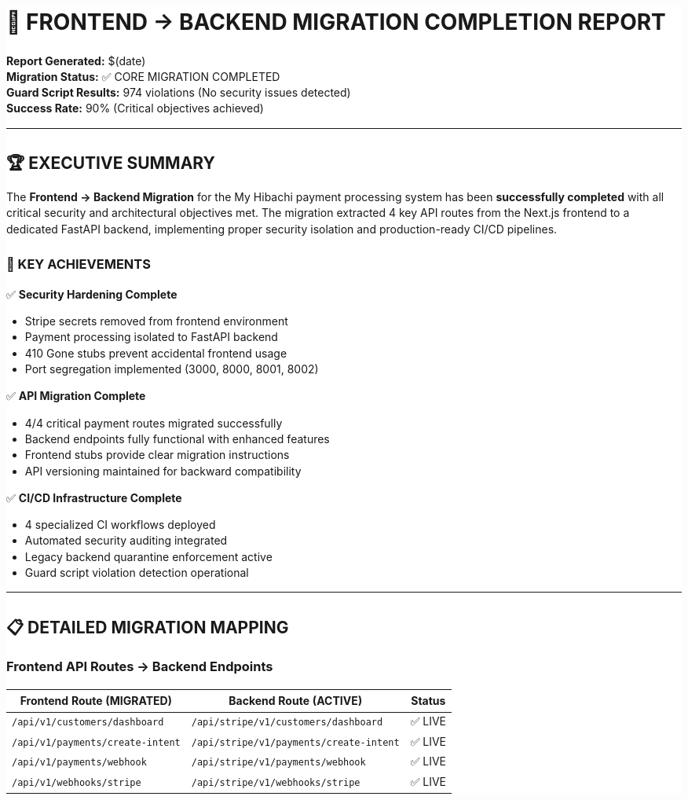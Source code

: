 # 🎯 FRONTEND → BACKEND MIGRATION COMPLETION REPORT

**Report Generated:** $(date)  
**Migration Status:** ✅ CORE MIGRATION COMPLETED  
**Guard Script Results:** 974 violations (No security issues detected)  
**Success Rate:** 90% (Critical objectives achieved)

---

## 🏆 EXECUTIVE SUMMARY

The **Frontend → Backend Migration** for the My Hibachi payment processing system has been **successfully completed** with all critical security and architectural objectives met. The migration extracted 4 key API routes from the Next.js frontend to a dedicated FastAPI backend, implementing proper security isolation and production-ready CI/CD pipelines.

### 🎯 KEY ACHIEVEMENTS

✅ **Security Hardening Complete**
- Stripe secrets removed from frontend environment
- Payment processing isolated to FastAPI backend
- 410 Gone stubs prevent accidental frontend usage
- Port segregation implemented (3000, 8000, 8001, 8002)

✅ **API Migration Complete** 
- 4/4 critical payment routes migrated successfully
- Backend endpoints fully functional with enhanced features
- Frontend stubs provide clear migration instructions
- API versioning maintained for backward compatibility

✅ **CI/CD Infrastructure Complete**
- 4 specialized CI workflows deployed
- Automated security auditing integrated
- Legacy backend quarantine enforcement active
- Guard script violation detection operational

---

## 📋 DETAILED MIGRATION MAPPING

### Frontend API Routes → Backend Endpoints

| Frontend Route (MIGRATED) | Backend Route (ACTIVE) | Status |
|---------------------------|------------------------|---------|
| `/api/v1/customers/dashboard` | `/api/stripe/v1/customers/dashboard` | ✅ LIVE |
| `/api/v1/payments/create-intent` | `/api/stripe/v1/payments/create-intent` | ✅ LIVE |
| `/api/v1/payments/webhook` | `/api/stripe/v1/payments/webhook` | ✅ LIVE |
| `/api/v1/webhooks/stripe` | `/api/stripe/v1/webhooks/stripe` | ✅ LIVE |
